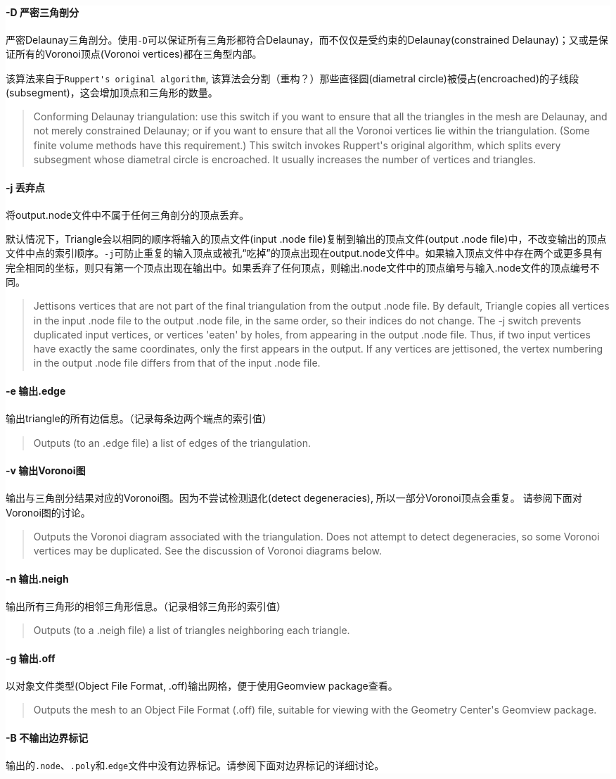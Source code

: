 #### -D 严密三角剖分

严密Delaunay三角剖分。使用`-D`可以保证所有三角形都符合Delaunay，而不仅仅是受约束的Delaunay(constrained Delaunay)；又或是保证所有的Voronoi顶点(Voronoi vertices)都在三角型内部。

该算法来自于`Ruppert's original algorithm`, 该算法会分割（重构？）那些直径圆(diametral circle)被侵占(encroached)的子线段(subsegment)，这会增加顶点和三角形的数量。

> Conforming Delaunay triangulation:  use this switch if you want to ensure that all the triangles in the mesh are Delaunay, and not merely constrained Delaunay; or if you want to ensure that all the Voronoi vertices lie within the triangulation.  (Some finite volume methods have this requirement.)  This switch invokes Ruppert's original algorithm, which splits every subsegment whose diametral circle is encroached.  It usually increases the number of vertices and triangles.

#### -j 丢弃点

将output.node文件中不属于任何三角剖分的顶点丢弃。

默认情况下，Triangle会以相同的顺序将输入的顶点文件(input .node file)复制到输出的顶点文件(output .node file)中，不改变输出的顶点文件中点的索引顺序。`-j`可防止重复的输入顶点或被孔“吃掉”的顶点出现在output.node文件中。如果输入顶点文件中存在两个或更多具有完全相同的坐标，则只有第一个顶点出现在输出中。如果丢弃了任何顶点，则输出.node文件中的顶点编号与输入.node文件的顶点编号不同。

> Jettisons vertices that are not part of the final triangulation from the output .node file.  By default, Triangle copies all vertices in the input .node file to the output .node file, in the same order, so their indices do not change.  The -j switch prevents duplicated input vertices, or vertices 'eaten' by holes, from appearing in the output .node file.  Thus, if two input vertices have exactly the same coordinates, only the first appears in the output.  If any vertices are jettisoned, the vertex numbering in the output .node file differs from that of the input .node file.

#### -e 输出.edge

输出triangle的所有边信息。（记录每条边两个端点的索引值）

> Outputs (to an .edge file) a list of edges of the triangulation.

#### -v 输出Voronoi图

输出与三角剖分结果对应的Voronoi图。因为不尝试检测退化(detect degeneracies), 所以一部分Voronoi顶点会重复。 请参阅下面对Voronoi图的讨论。

> Outputs the Voronoi diagram associated with the triangulation. Does not attempt to detect degeneracies, so some Voronoi vertices may be duplicated.  See the discussion of Voronoi diagrams below.

#### -n 输出.neigh

输出所有三角形的相邻三角形信息。（记录相邻三角形的索引值）

> Outputs (to a .neigh file) a list of triangles neighboring each triangle.

#### -g 输出.off

以对象文件类型(Object File Format, .off)输出网格，便于使用Geomview package查看。

> Outputs the mesh to an Object File Format (.off) file, suitable for viewing with the Geometry Center's Geomview package.

#### -B 不输出边界标记

输出的`.node`、`.poly`和.`edge`文件中没有边界标记。请参阅下面对边界标记的详细讨论。
